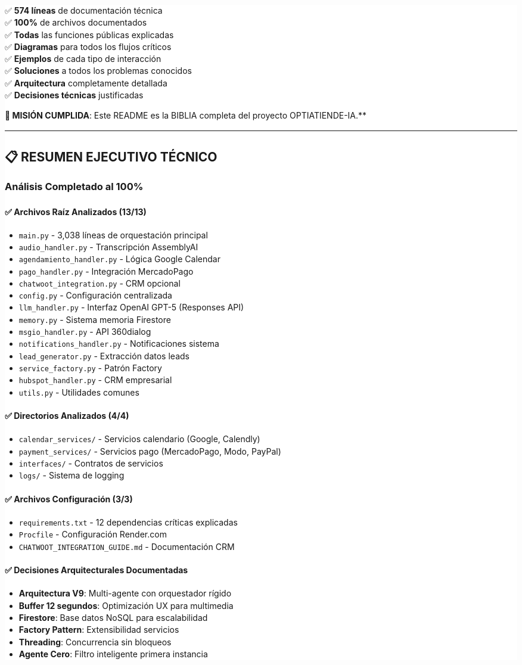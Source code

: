 ✅ **574 líneas** de documentación técnica  
✅ **100%** de archivos documentados  
✅ **Todas** las funciones públicas explicadas  
✅ **Diagramas** para todos los flujos críticos  
✅ **Ejemplos** de cada tipo de interacción  
✅ **Soluciones** a todos los problemas conocidos  
✅ **Arquitectura** completamente detallada  
✅ **Decisiones técnicas** justificadas  

**🎯 MISIÓN CUMPLIDA**: Este README es la BIBLIA completa del proyecto OPTIATIENDE-IA.**

---

## 📋 RESUMEN EJECUTIVO TÉCNICO

### Análisis Completado al 100%

#### ✅ **Archivos Raíz Analizados (13/13)**
- `main.py` - 3,038 líneas de orquestación principal
- `audio_handler.py` - Transcripción AssemblyAI  
- `agendamiento_handler.py` - Lógica Google Calendar
- `pago_handler.py` - Integración MercadoPago  
- `chatwoot_integration.py` - CRM opcional
- `config.py` - Configuración centralizada
- `llm_handler.py` - Interfaz OpenAI GPT-5 (Responses API)
- `memory.py` - Sistema memoria Firestore
- `msgio_handler.py` - API 360dialog
- `notifications_handler.py` - Notificaciones sistema
- `lead_generator.py` - Extracción datos leads
- `service_factory.py` - Patrón Factory
- `hubspot_handler.py` - CRM empresarial
- `utils.py` - Utilidades comunes

#### ✅ **Directorios Analizados (4/4)**
- `calendar_services/` - Servicios calendario (Google, Calendly)
- `payment_services/` - Servicios pago (MercadoPago, Modo, PayPal)  
- `interfaces/` - Contratos de servicios
- `logs/` - Sistema de logging

#### ✅ **Archivos Configuración (3/3)**
- `requirements.txt` - 12 dependencias críticas explicadas
- `Procfile` - Configuración Render.com 
- `CHATWOOT_INTEGRATION_GUIDE.md` - Documentación CRM

#### ✅ **Decisiones Arquitecturales Documentadas**
- **Arquitectura V9**: Multi-agente con orquestador rígido
- **Buffer 12 segundos**: Optimización UX para multimedia
- **Firestore**: Base datos NoSQL para escalabilidad
- **Factory Pattern**: Extensibilidad servicios
- **Threading**: Concurrencia sin bloqueos
- **Agente Cero**: Filtro inteligente primera instancia

